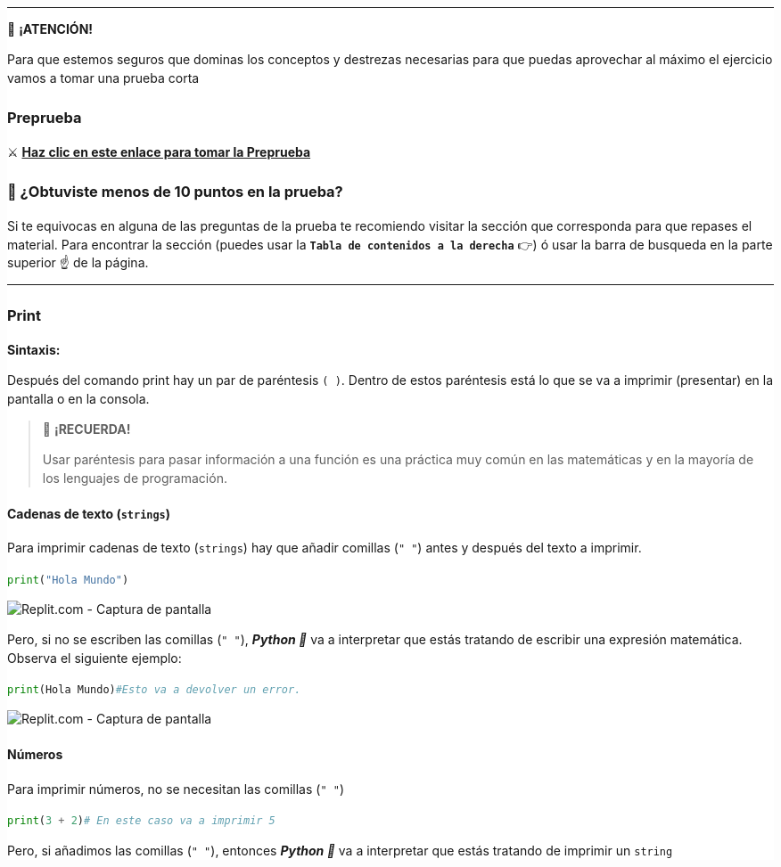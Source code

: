 ***
:loudspeaker: **¡ATENCIÓN!**

Para que estemos seguros que dominas los conceptos y destrezas necesarias para que puedas aprovechar al máximo el ejercicio vamos a tomar una prueba corta

### Preprueba

:crossed_swords: 
<a href="https://forms.office.com/r/uDJuzsBDik"  target="_new"><strong>Haz clic en este enlace para tomar la Preprueba</strong></a>

### :stop_sign: ¿Obtuviste menos de 10 puntos en la prueba? ###

Si te equivocas en alguna de las preguntas de la prueba te recomiendo visitar la sección que corresponda para que repases el material. Para encontrar la sección (puedes usar la **`Tabla de contenidos a la derecha`** :point_right:) ó usar la barra de busqueda en la parte superior :point_up: de la página.   

***
### Print

**Sintaxis:**

Después del comando print hay un par de paréntesis `( )`. Dentro de estos paréntesis está lo que se va a imprimir (presentar) en la pantalla o en la consola. 

> :pushpin: **¡RECUERDA!**
>
>Usar paréntesis para pasar información a una función es una práctica muy común en las matemáticas y en la mayoría de los lenguajes de programación.

#### Cadenas de texto (`strings`)

Para imprimir cadenas de texto (`strings`) hay que añadir comillas (`" "`) antes y después del texto a imprimir.

```python title="Ejemplo de la función de print" linenums="1" hl_lines="1"
print("Hola Mundo")
```
![Replit.com - Captura de pantalla](https://user-images.githubusercontent.com/67485637/169345546-d18290be-9f8d-4d2c-8f90-72080b70ddc7.png "Captura de pantalla de replit.com. Se muestra el editor de código y la consola.")

Pero, si no se escriben las comillas (`" "`), ***Python :snake:*** va a interpretar que estás tratando de escribir una expresión matemática. Observa el siguiente ejemplo: 
```python title="Un error al tratar de imprimir un texto (string)" linenums="1" hl_lines="1"
print(Hola Mundo)#Esto va a devolver un error.  
```
![Replit.com - Captura de pantalla](https://user-images.githubusercontent.com/67485637/169346827-3b451284-e5ac-405e-aab8-57409dcf4ae1.png "Captura de pantalla de replit.com. Se muestra el editor de código y el error producido en la consola.")

#### Números

Para imprimir números, no se necesitan las comillas (`" "`) 

```python title="La función de print con números" linenums="1" hl_lines="1"
print(3 + 2)# En este caso va a imprimir 5
```
Pero, si añadimos las comillas (`" "`), entonces ***Python :snake:*** va a interpretar que estás tratando de imprimir un `string`
